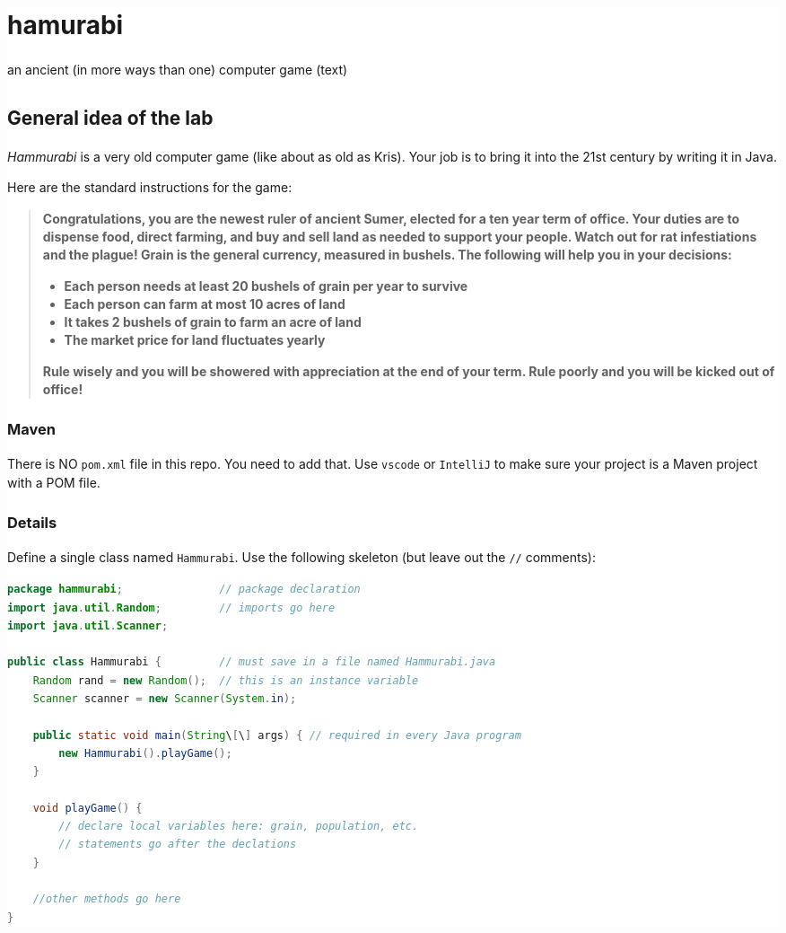 # hamurabi

an ancient (in more ways than one) computer game (text)

## General idea of the lab

*Hammurabi* is a very old computer game (like about as old as Kris). Your job is to bring it into the 21st century by
writing it in Java.

Here are the standard instructions for the game:

> **Congratulations, you are the newest ruler of ancient Sumer, elected for a ten year term of office. Your duties are
to dispense food, direct farming, and buy and sell land as needed to support your people. Watch out for rat
infestiations and the plague! Grain is the general currency, measured in bushels. The following will help you in your
decisions:**
>
> * **Each person needs at least 20 bushels of grain per year to survive**
> * **Each person can farm at most 10 acres of land**
> * **It takes 2 bushels of grain to farm an acre of land**
> * **The market price for land fluctuates yearly**
>
> **Rule wisely and you will be showered with appreciation at the end of your term. Rule poorly and you will be kicked
out of office!**

### Maven

There is NO `pom.xml` file in this repo. You need to add that. Use `vscode` or `IntelliJ` to make sure your project is a
Maven project with a POM file.

### Details

Define a single class named `Hammurabi`. Use the following skeleton (but leave out the `//` comments):

```java
package hammurabi;               // package declaration 
import java.util.Random;         // imports go here
import java.util.Scanner;

public class Hammurabi {         // must save in a file named Hammurabi.java
    Random rand = new Random();  // this is an instance variable
    Scanner scanner = new Scanner(System.in);

    public static void main(String\[\] args) { // required in every Java program
        new Hammurabi().playGame();
    }

    void playGame() {
        // declare local variables here: grain, population, etc.
        // statements go after the declations
    }

    //other methods go here
}
```
